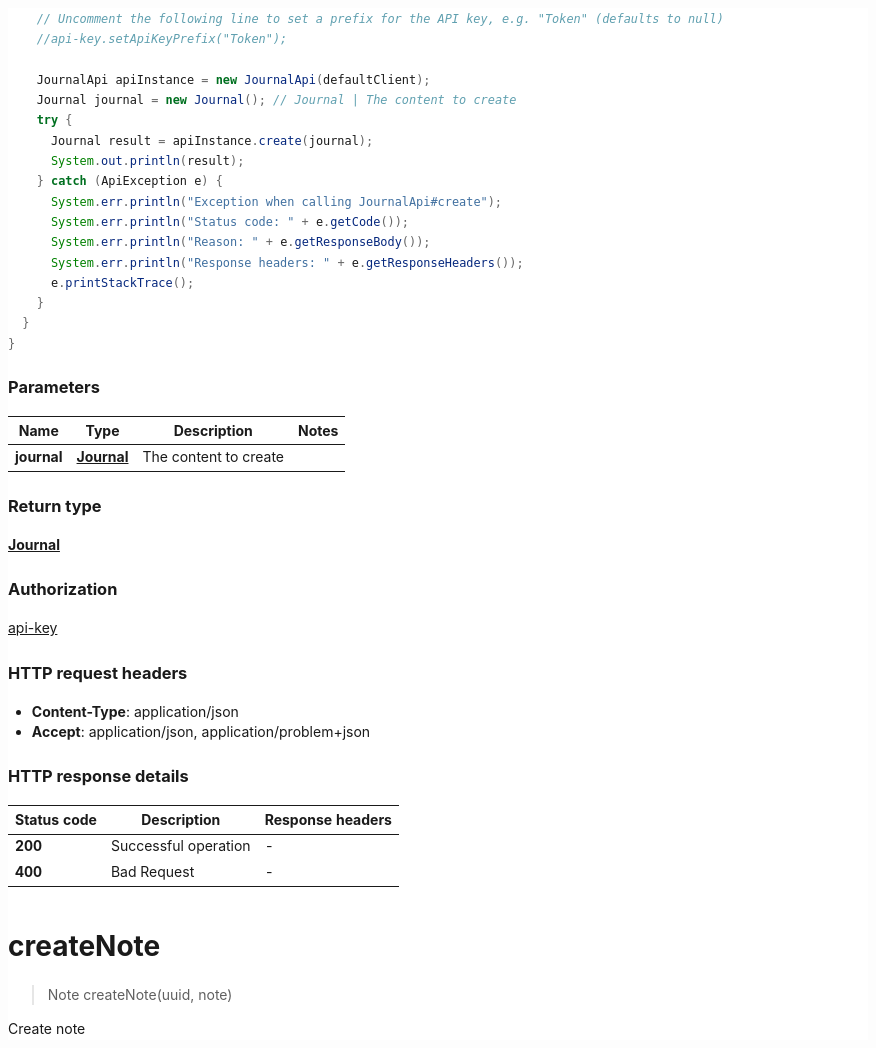 ```java
    // Uncomment the following line to set a prefix for the API key, e.g. "Token" (defaults to null)
    //api-key.setApiKeyPrefix("Token");

    JournalApi apiInstance = new JournalApi(defaultClient);
    Journal journal = new Journal(); // Journal | The content to create
    try {
      Journal result = apiInstance.create(journal);
      System.out.println(result);
    } catch (ApiException e) {
      System.err.println("Exception when calling JournalApi#create");
      System.err.println("Status code: " + e.getCode());
      System.err.println("Reason: " + e.getResponseBody());
      System.err.println("Response headers: " + e.getResponseHeaders());
      e.printStackTrace();
    }
  }
}
```

### Parameters

Name | Type | Description  | Notes
------------- | ------------- | ------------- | -------------
 **journal** | [**Journal**](Journal.md)| The content to create |

### Return type

[**Journal**](Journal.md)

### Authorization

[api-key](../README.md#api-key)

### HTTP request headers

 - **Content-Type**: application/json
 - **Accept**: application/json, application/problem+json

### HTTP response details
| Status code | Description | Response headers |
|-------------|-------------|------------------|
**200** | Successful operation |  -  |
**400** | Bad Request |  -  |

<a name="createNote"></a>
# **createNote**
> Note createNote(uuid, note)

Create note
